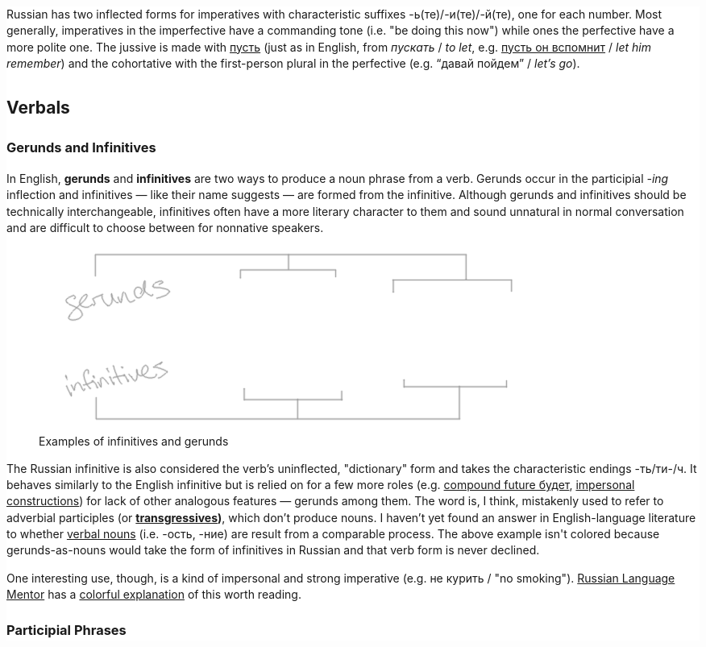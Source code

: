 Russian has two inflected forms for imperatives with characteristic suffixes -ь(те)/-и(те)/-й(те), one for each number. Most generally, imperatives in the imperfective have a commanding tone (i.e. "be doing this now") while ones the perfective have a more polite one. The jussive is made with [пусть](https://en.wiktionary.org/wiki/%D0%BF%D1%83%D1%81%D1%82%D1%8C) (just as in English, from *пускать* / *to let*, e.g. [пусть он вспомнит](http://militera.lib.ru/poetry/russian/isakovsky/07.html) / *let him remember*) and the cohortative with the first-person plural in the perfective (e.g. “давай пойдем” / *let’s go*).

## Verbals

### Gerunds and Infinitives

In English, **gerunds** and **infinitives** are two ways to produce a noun phrase from a verb. Gerunds occur in the participial *-ing* inflection and infinitives &mdash; like their name suggests &mdash; are formed from the infinitive. Although gerunds and infinitives should be technically interchangeable, infinitives often have a more literary character to them and sound unnatural in normal conversation and are difficult to choose between for nonnative speakers.

<figure>
    <img src="/assets/posts/0002/19-infinitive.png">
    <figcaption>Examples of infinitives and gerunds</figcaption>
</figure>

The Russian infinitive is also considered the verb’s uninflected, "dictionary" form and takes the characteristic endings -ть/ти-/ч. It behaves similarly to the English infinitive but is relied on for a few more roles (e.g. [compound future будет](https://en.wikibooks.org/wiki/Russian/Grammar/Future_tense#The_imperfective_future), [impersonal constructions](http://russianlearn.com/grammar/category/predicative_adverbs)) for lack of other analogous features &mdash; gerunds among them. The word is, I think, mistakenly used to refer to adverbial participles (or **[transgressives](https://en.wikipedia.org/wiki/Transgressive_(linguistics)))**, which don’t produce nouns. I haven’t yet found an answer in English-language literature to whether [verbal nouns](https://en.wikipedia.org/wiki/Verbal_noun) (i.e. -ость, -ние) are result from a comparable process. The above example isn't colored because gerunds-as-nouns would take the form of infinitives in Russian and that verb form is never declined.

One interesting use, though, is a kind of impersonal and strong imperative (e.g. не курить / "no smoking"). [Russian Language Mentor](http://russianmentor.net/) has a [colorful explanation](http://russianmentor.net/gram/mailbag/topics/verbs2.htm) of this worth reading.

### Participial Phrases
